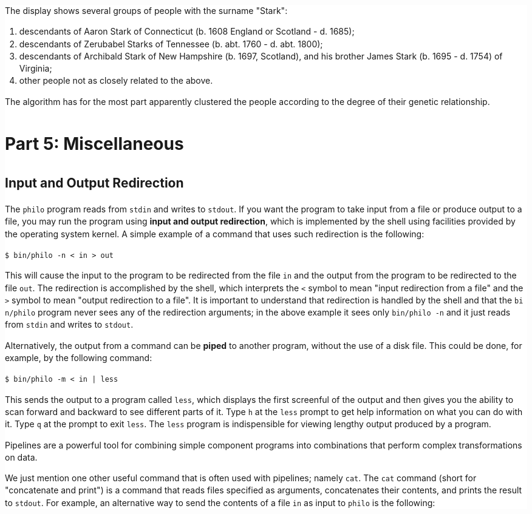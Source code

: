The display shows several groups of people with the surname "Stark":

  1. descendants of Aaron Stark of Connecticut (b. 1608 England or Scotland - d. 1685);
  2. descendants of Zerubabel Starks of Tennessee (b. abt. 1760 - d. abt. 1800);
  3. descendants of Archibald Stark of New Hampshire (b. 1697, Scotland),
     and his brother James Stark (b. 1695 - d. 1754) of Virginia;
  4. other people not as closely related to the above.

The algorithm has for the most part apparently clustered the people according
to the degree of their genetic relationship.

# Part 5: Miscellaneous

## Input and Output Redirection

The `philo` program reads from `stdin` and writes to `stdout`.
If you want the program to take input from a file or produce output to
a file, you may run the program using **input and output redirection**,
which is implemented by the shell using facilities provided by the operating
system kernel.
A simple example of a command that uses such redirection is the following:

```
$ bin/philo -n < in > out
```

This will cause the input to the program to be redirected from the file
`in` and the output from the program to be redirected to the file `out`.
The redirection is accomplished by the shell, which interprets the `<` symbol
to mean "input redirection from a file" and the `>` symbol to mean
"output redirection to a file".  It is important to understand that redirection
is handled by the shell and that the `bin/philo` program never sees any
of the redirection arguments; in the above example it sees only `bin/philo -n`
and it just reads from `stdin` and writes to `stdout`.

Alternatively, the output from a command can be **piped**
to another program, without the use of a disk file.
This could be done, for example, by the following command:

```
$ bin/philo -m < in | less
```

This sends the output to a program called `less`, which displays the first
screenful of the output and then gives you the ability to scan forward and
backward to see different parts of it.  Type `h` at the `less` prompt to get
help information on what you can do with it.  Type `q` at the prompt to exit `less`.
The `less` program is indispensible for viewing lengthy output produced by
a program.

Pipelines are a powerful tool for combining simple component programs into
combinations that perform complex transformations on data.

We just mention one other useful command that is often used with pipelines;
namely `cat`.
The `cat` command (short for "concatenate and print") is a command that reads
files specified as arguments, concatenates their contents, and prints the result
to `stdout`.
For example, an alternative way to send the contents of a file `in` as input
to `philo` is the following:
